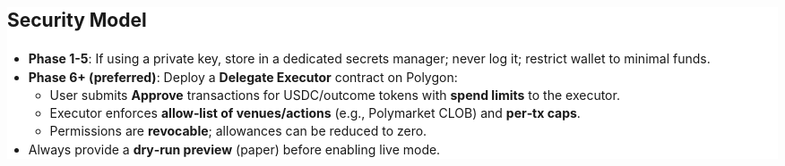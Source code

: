 
## Security Model
- **Phase 1-5**: If using a private key, store in a dedicated secrets manager; never log it; restrict wallet to minimal funds.
- **Phase 6+ (preferred)**: Deploy a **Delegate Executor** contract on Polygon:
  - User submits **Approve** transactions for USDC/outcome tokens with **spend limits** to the executor.
  - Executor enforces **allow‑list of venues/actions** (e.g., Polymarket CLOB) and **per‑tx caps**.
  - Permissions are **revocable**; allowances can be reduced to zero.
- Always provide a **dry‑run preview** (paper) before enabling live mode.
